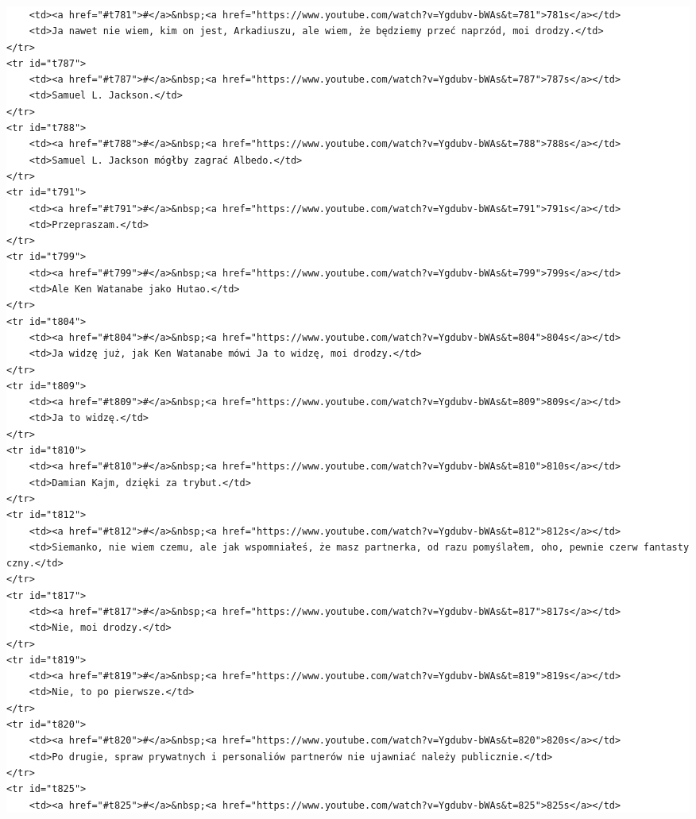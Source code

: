         <td><a href="#t781">#</a>&nbsp;<a href="https://www.youtube.com/watch?v=Ygdubv-bWAs&t=781">781s</a></td>
        <td>Ja nawet nie wiem, kim on jest, Arkadiuszu, ale wiem, że będziemy przeć naprzód, moi drodzy.</td>
    </tr>
    <tr id="t787">
        <td><a href="#t787">#</a>&nbsp;<a href="https://www.youtube.com/watch?v=Ygdubv-bWAs&t=787">787s</a></td>
        <td>Samuel L. Jackson.</td>
    </tr>
    <tr id="t788">
        <td><a href="#t788">#</a>&nbsp;<a href="https://www.youtube.com/watch?v=Ygdubv-bWAs&t=788">788s</a></td>
        <td>Samuel L. Jackson mógłby zagrać Albedo.</td>
    </tr>
    <tr id="t791">
        <td><a href="#t791">#</a>&nbsp;<a href="https://www.youtube.com/watch?v=Ygdubv-bWAs&t=791">791s</a></td>
        <td>Przepraszam.</td>
    </tr>
    <tr id="t799">
        <td><a href="#t799">#</a>&nbsp;<a href="https://www.youtube.com/watch?v=Ygdubv-bWAs&t=799">799s</a></td>
        <td>Ale Ken Watanabe jako Hutao.</td>
    </tr>
    <tr id="t804">
        <td><a href="#t804">#</a>&nbsp;<a href="https://www.youtube.com/watch?v=Ygdubv-bWAs&t=804">804s</a></td>
        <td>Ja widzę już, jak Ken Watanabe mówi Ja to widzę, moi drodzy.</td>
    </tr>
    <tr id="t809">
        <td><a href="#t809">#</a>&nbsp;<a href="https://www.youtube.com/watch?v=Ygdubv-bWAs&t=809">809s</a></td>
        <td>Ja to widzę.</td>
    </tr>
    <tr id="t810">
        <td><a href="#t810">#</a>&nbsp;<a href="https://www.youtube.com/watch?v=Ygdubv-bWAs&t=810">810s</a></td>
        <td>Damian Kajm, dzięki za trybut.</td>
    </tr>
    <tr id="t812">
        <td><a href="#t812">#</a>&nbsp;<a href="https://www.youtube.com/watch?v=Ygdubv-bWAs&t=812">812s</a></td>
        <td>Siemanko, nie wiem czemu, ale jak wspomniałeś, że masz partnerka, od razu pomyślałem, oho, pewnie czerw fantastyczny.</td>
    </tr>
    <tr id="t817">
        <td><a href="#t817">#</a>&nbsp;<a href="https://www.youtube.com/watch?v=Ygdubv-bWAs&t=817">817s</a></td>
        <td>Nie, moi drodzy.</td>
    </tr>
    <tr id="t819">
        <td><a href="#t819">#</a>&nbsp;<a href="https://www.youtube.com/watch?v=Ygdubv-bWAs&t=819">819s</a></td>
        <td>Nie, to po pierwsze.</td>
    </tr>
    <tr id="t820">
        <td><a href="#t820">#</a>&nbsp;<a href="https://www.youtube.com/watch?v=Ygdubv-bWAs&t=820">820s</a></td>
        <td>Po drugie, spraw prywatnych i personaliów partnerów nie ujawniać należy publicznie.</td>
    </tr>
    <tr id="t825">
        <td><a href="#t825">#</a>&nbsp;<a href="https://www.youtube.com/watch?v=Ygdubv-bWAs&t=825">825s</a></td>